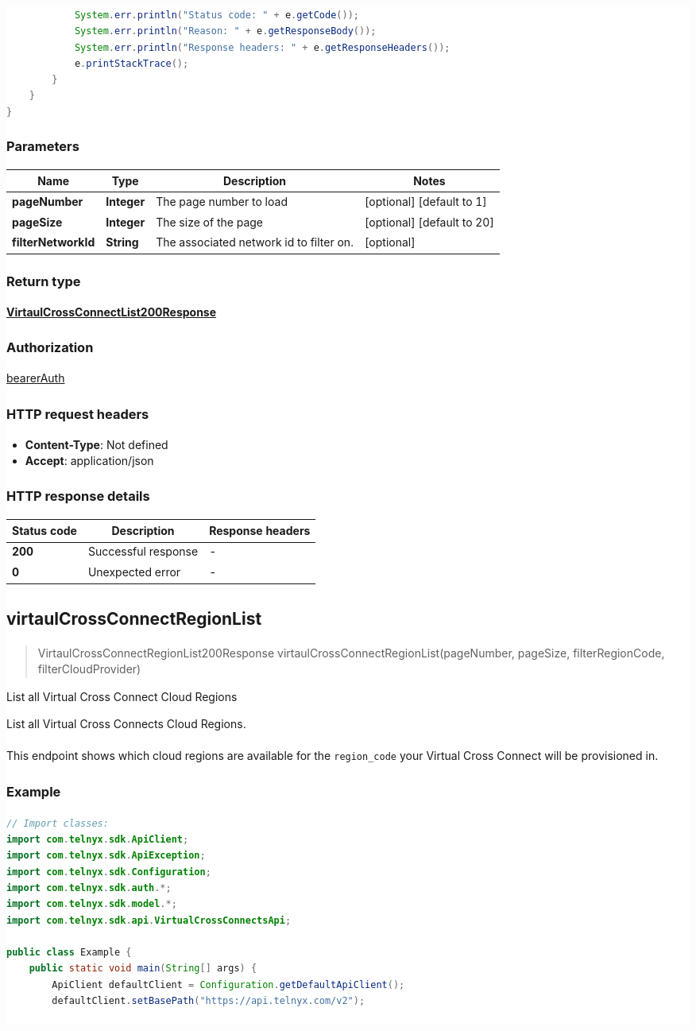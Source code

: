 ```java
            System.err.println("Status code: " + e.getCode());
            System.err.println("Reason: " + e.getResponseBody());
            System.err.println("Response headers: " + e.getResponseHeaders());
            e.printStackTrace();
        }
    }
}
```

### Parameters


Name | Type | Description  | Notes
------------- | ------------- | ------------- | -------------
 **pageNumber** | **Integer**| The page number to load | [optional] [default to 1]
 **pageSize** | **Integer**| The size of the page | [optional] [default to 20]
 **filterNetworkId** | **String**| The associated network id to filter on. | [optional]

### Return type

[**VirtaulCrossConnectList200Response**](VirtaulCrossConnectList200Response.md)

### Authorization

[bearerAuth](../README.md#bearerAuth)

### HTTP request headers

- **Content-Type**: Not defined
- **Accept**: application/json

### HTTP response details
| Status code | Description | Response headers |
|-------------|-------------|------------------|
| **200** | Successful response |  -  |
| **0** | Unexpected error |  -  |


## virtaulCrossConnectRegionList

> VirtaulCrossConnectRegionList200Response virtaulCrossConnectRegionList(pageNumber, pageSize, filterRegionCode, filterCloudProvider)

List all Virtual Cross Connect Cloud Regions

List all Virtual Cross Connects Cloud Regions.<br /><br />This endpoint shows which cloud regions are available for the `region_code` your Virtual Cross Connect will be provisioned in.

### Example

```java
// Import classes:
import com.telnyx.sdk.ApiClient;
import com.telnyx.sdk.ApiException;
import com.telnyx.sdk.Configuration;
import com.telnyx.sdk.auth.*;
import com.telnyx.sdk.model.*;
import com.telnyx.sdk.api.VirtualCrossConnectsApi;

public class Example {
    public static void main(String[] args) {
        ApiClient defaultClient = Configuration.getDefaultApiClient();
        defaultClient.setBasePath("https://api.telnyx.com/v2");
        
```